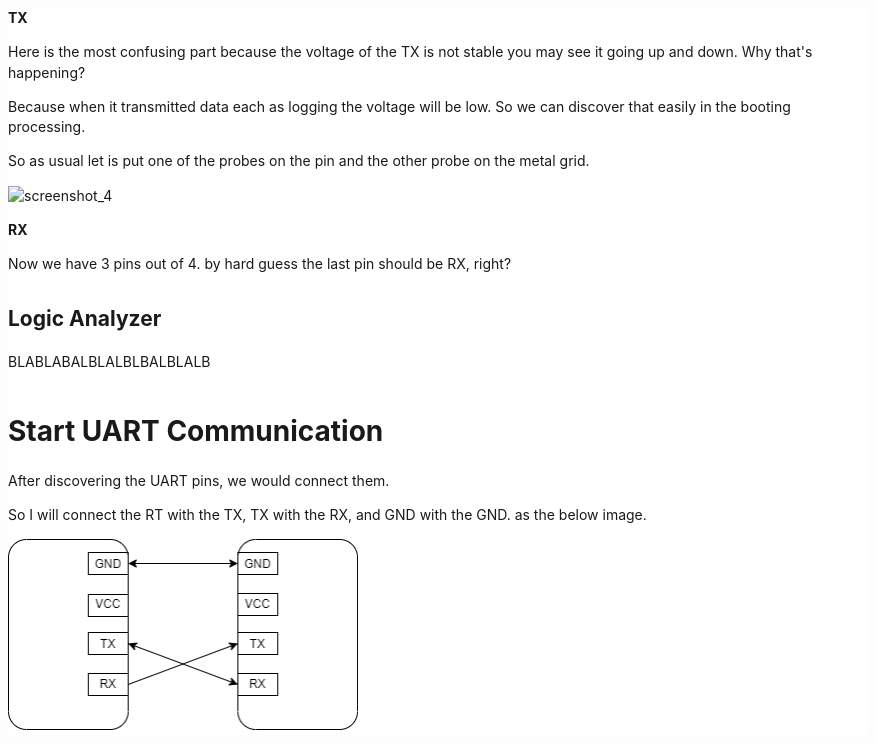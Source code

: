 **TX**  

Here is the most confusing part because the voltage of the TX is not stable you may see it going up and down. Why that's happening?   

Because when it transmitted data each as logging the voltage will be low. So we can discover that easily in the booting processing.    

So as usual let is put one of the probes on the pin and the other probe on the metal grid.   


![screenshot_4](/assets/img/posts/IoTPart1/TX.gif)   

**RX**

Now we have 3 pins out of 4. by hard guess the last pin should be RX, right?   


## Logic Analyzer

BLABLABALBLALBLBALBLALB  


# Start UART Communication

After discovering the UART pins, we would connect them.  


So I will connect the RT with the TX, TX with the RX, and GND with the GND. as the below image.   


<img src="/assets/img/posts/IoTPart1/Connecting.png" style="width:350px;"> 